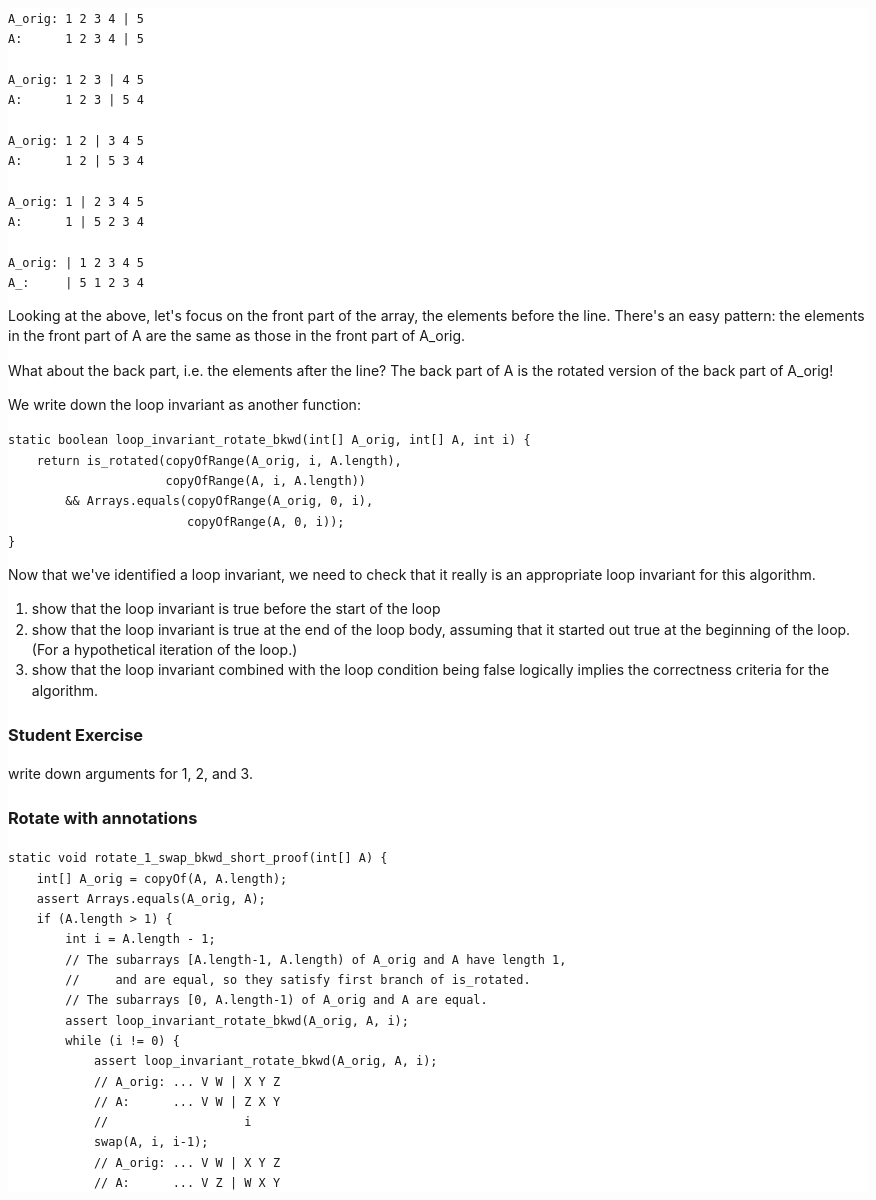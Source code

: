     A_orig: 1 2 3 4 | 5
    A:      1 2 3 4 | 5
	
    A_orig: 1 2 3 | 4 5
    A:      1 2 3 | 5 4
	
    A_orig: 1 2 | 3 4 5
    A:      1 2 | 5 3 4
	
    A_orig: 1 | 2 3 4 5
    A:      1 | 5 2 3 4
	
    A_orig: | 1 2 3 4 5
    A_:     | 5 1 2 3 4

Looking at the above, let's focus on the front part of the array, the
elements before the line. There's an easy pattern: the elements in the
front part of A are the same as those in the front part of A_orig.

What about the back part, i.e. the elements after the line? The back
part of A is the rotated version of the back part of A_orig!

We write down the loop invariant as another function:

```
static boolean loop_invariant_rotate_bkwd(int[] A_orig, int[] A, int i) {
    return is_rotated(copyOfRange(A_orig, i, A.length), 
                      copyOfRange(A, i, A.length))
        && Arrays.equals(copyOfRange(A_orig, 0, i), 
                         copyOfRange(A, 0, i));
}
```

Now that we've identified a loop invariant, we need to check that it
really is an appropriate loop invariant for this algorithm.

1. show that the loop invariant is true before the start of the loop
2. show that the loop invariant is true at the end of the loop body,
   assuming that it started out true at the beginning of the loop.
   (For a hypothetical iteration of the loop.)
3. show that the loop invariant combined with the loop condition
   being false logically implies the correctness criteria for the
   algorithm.

### Student Exercise

write down arguments for 1, 2, and 3.


### Rotate with annotations 

```
static void rotate_1_swap_bkwd_short_proof(int[] A) {
	int[] A_orig = copyOf(A, A.length);
	assert Arrays.equals(A_orig, A);
	if (A.length > 1) {
		int i = A.length - 1;
		// The subarrays [A.length-1, A.length) of A_orig and A have length 1,
		//     and are equal, so they satisfy first branch of is_rotated.
		// The subarrays [0, A.length-1) of A_orig and A are equal.
		assert loop_invariant_rotate_bkwd(A_orig, A, i);
		while (i != 0) {
			assert loop_invariant_rotate_bkwd(A_orig, A, i);
			// A_orig: ... V W | X Y Z
			// A:      ... V W | Z X Y
			//                   i
			swap(A, i, i-1);
			// A_orig: ... V W | X Y Z
			// A:      ... V Z | W X Y
```